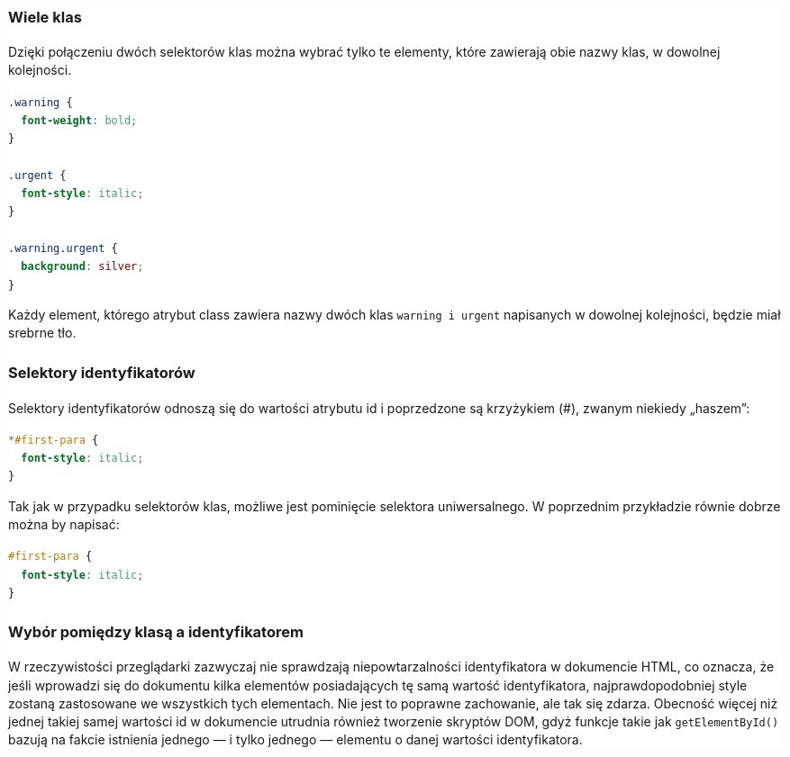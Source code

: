 ### Wiele klas

Dzięki połączeniu dwóch selektorów klas można wybrać tylko te elementy, które zawierają obie nazwy klas, w dowolnej
kolejności.

```css
.warning {
  font-weight: bold;
}

.urgent {
  font-style: italic;
}

.warning.urgent {
  background: silver;
}
```

Każdy element, którego atrybut class zawiera nazwy dwóch klas `warning i urgent` napisanych w dowolnej kolejności,
będzie miał srebrne tło.

### Selektory identyfikatorów

Selektory identyfikatorów odnoszą się do wartości atrybutu id i poprzedzone są krzyżykiem (#), zwanym niekiedy „haszem”:

```css
*#first-para {
  font-style: italic;
}
```

Tak jak w przypadku selektorów klas, możliwe jest pominięcie selektora uniwersalnego. W poprzednim przykładzie równie
dobrze można by napisać:

```css
#first-para {
  font-style: italic;
}
```

### Wybór pomiędzy klasą a identyfikatorem

W rzeczywistości przeglądarki zazwyczaj nie sprawdzają niepowtarzalności identyfikatora w dokumencie HTML, co oznacza,
że jeśli wprowadzi się do dokumentu kilka elementów posiadających tę samą wartość identyfikatora, najprawdopodobniej
style zostaną zastosowane we wszystkich tych elementach. Nie jest to poprawne zachowanie, ale tak się zdarza. Obecność
więcej niż jednej takiej samej wartości id w dokumencie utrudnia również tworzenie skryptów DOM, gdyż funkcje takie jak
`getElementById()` bazują na fakcie istnienia jednego — i tylko jednego — elementu o danej wartości identyfikatora.
